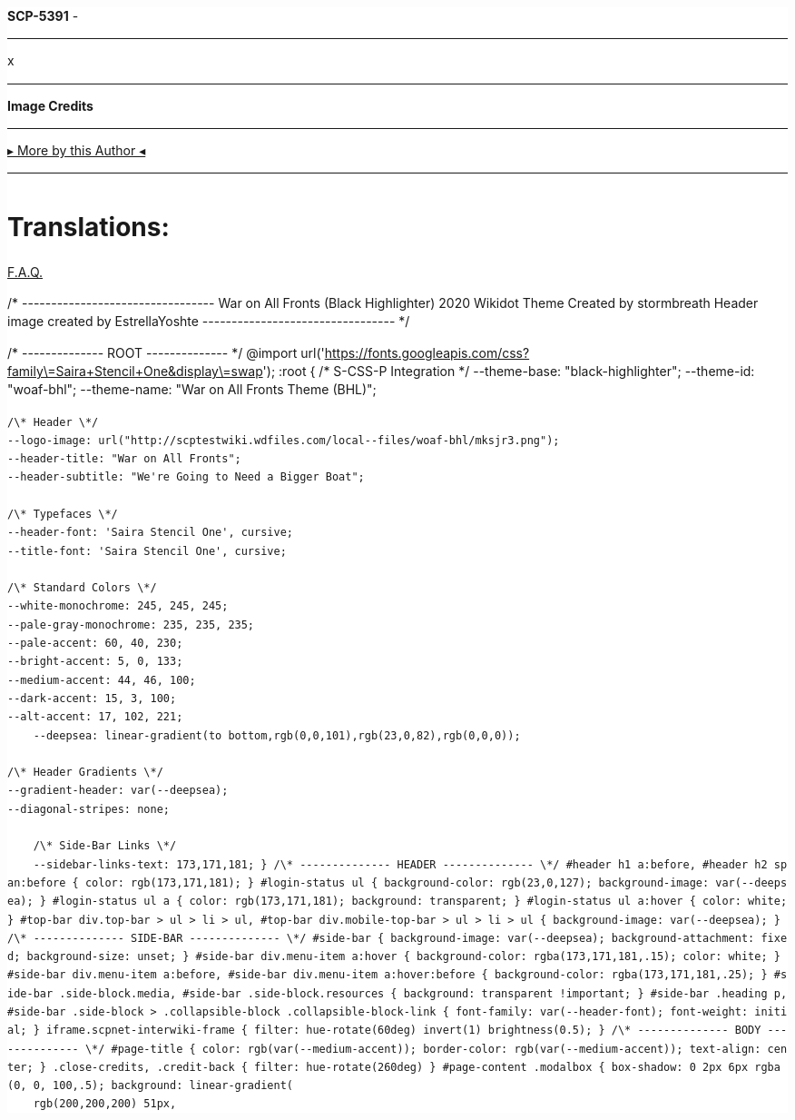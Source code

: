 **SCP-5391** -

* * *

x

* * *

**Image Credits**

* * *

[▸ More by this Author ◂](http://www.scp-wiki.net/dr-dune-s-personnel-file)

* * *

Translations:
=============

[F.A.Q.](http://www.scp-wiki.net/component:info-ayers)

/\* --------------------------------- War on All Fronts (Black Highlighter)
2020 Wikidot Theme Created by stormbreath Header image created by EstrellaYoshte --------------------------------- \*/
 
/\* -------------- ROOT -------------- \*/ @import url('https://fonts.googleapis.com/css?family\=Saira+Stencil+One&display\=swap'); :root { /\* S-CSS-P Integration \*/
    --theme-base: "black-highlighter";
    --theme-id: "woaf-bhl";
    --theme-name: "War on All Fronts Theme (BHL)";
 
    /\* Header \*/
    --logo-image: url("http://scptestwiki.wdfiles.com/local--files/woaf-bhl/mksjr3.png");
    --header-title: "War on All Fronts";
    --header-subtitle: "We're Going to Need a Bigger Boat";
 
    /\* Typefaces \*/
    --header-font: 'Saira Stencil One', cursive;
    --title-font: 'Saira Stencil One', cursive;
 
    /\* Standard Colors \*/
    --white-monochrome: 245, 245, 245;
    --pale-gray-monochrome: 235, 235, 235;
    --pale-accent: 60, 40, 230;
    --bright-accent: 5, 0, 133;
    --medium-accent: 44, 46, 100;
    --dark-accent: 15, 3, 100;
    --alt-accent: 17, 102, 221;
        --deepsea: linear-gradient(to bottom,rgb(0,0,101),rgb(23,0,82),rgb(0,0,0));
 
    /\* Header Gradients \*/
    --gradient-header: var(--deepsea);
    --diagonal-stripes: none;
 
        /\* Side-Bar Links \*/
        --sidebar-links-text: 173,171,181; } /\* -------------- HEADER -------------- \*/ #header h1 a:before, #header h2 span:before { color: rgb(173,171,181); } #login-status ul { background-color: rgb(23,0,127); background-image: var(--deepsea); } #login-status ul a { color: rgb(173,171,181); background: transparent; } #login-status ul a:hover { color: white; } #top-bar div.top-bar > ul > li > ul, #top-bar div.mobile-top-bar > ul > li > ul { background-image: var(--deepsea); } /\* -------------- SIDE-BAR -------------- \*/ #side-bar { background-image: var(--deepsea); background-attachment: fixed; background-size: unset; } #side-bar div.menu-item a:hover { background-color: rgba(173,171,181,.15); color: white; } #side-bar div.menu-item a:before, #side-bar div.menu-item a:hover:before { background-color: rgba(173,171,181,.25); } #side-bar .side-block.media, #side-bar .side-block.resources { background: transparent !important; } #side-bar .heading p, #side-bar .side-block > .collapsible-block .collapsible-block-link { font-family: var(--header-font); font-weight: initial; } iframe.scpnet-interwiki-frame { filter: hue-rotate(60deg) invert(1) brightness(0.5); } /\* -------------- BODY -------------- \*/ #page-title { color: rgb(var(--medium-accent)); border-color: rgb(var(--medium-accent)); text-align: center; } .close-credits, .credit-back { filter: hue-rotate(260deg) } #page-content .modalbox { box-shadow: 0 2px 6px rgba(0, 0, 100,.5); background: linear-gradient(
        rgb(200,200,200) 51px,